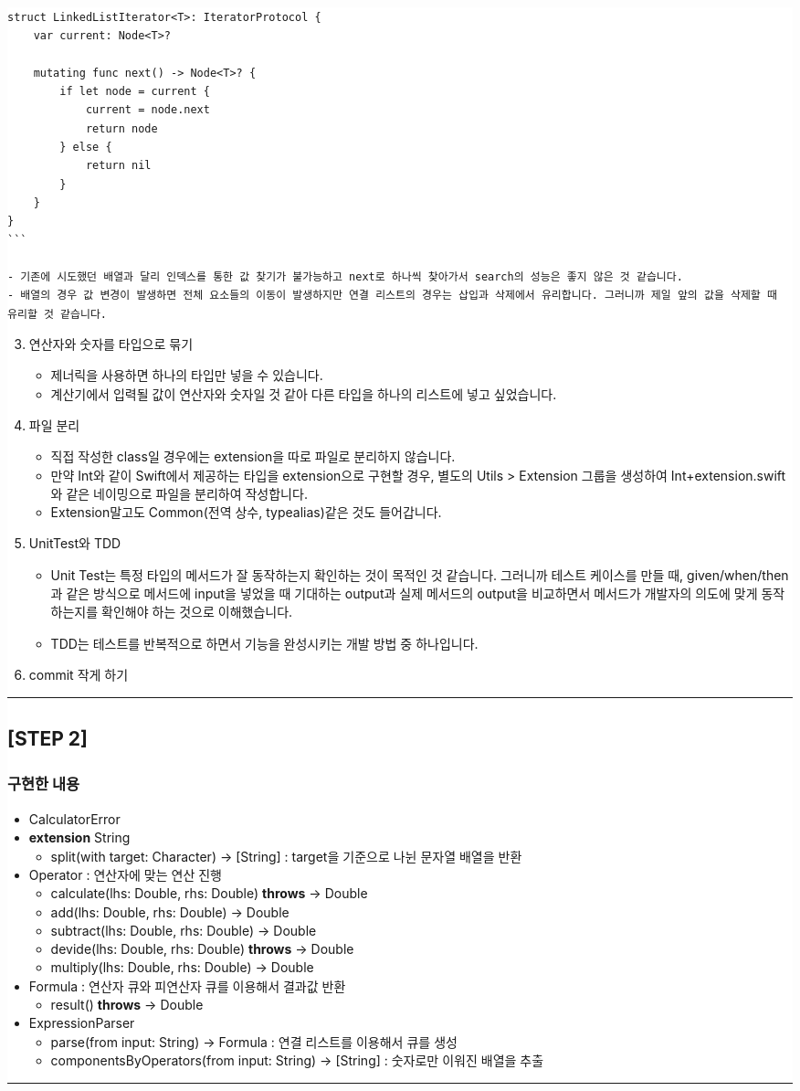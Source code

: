     struct LinkedListIterator<T>: IteratorProtocol {
        var current: Node<T>?
        
        mutating func next() -> Node<T>? {
            if let node = current {
                current = node.next
                return node
            } else {
                return nil
            }
        }
    }
    ```
    
    - 기존에 시도했던 배열과 달리 인덱스를 통한 값 찾기가 불가능하고 next로 하나씩 찾아가서 search의 성능은 좋지 않은 것 같습니다.
    - 배열의 경우 값 변경이 발생하면 전체 요소들의 이동이 발생하지만 연결 리스트의 경우는 삽입과 삭제에서 유리합니다. 그러니까 제일 앞의 값을 삭제할 때 유리할 것 같습니다.
    
3. 연산자와 숫자를 타입으로 묶기
    - 제너릭을 사용하면 하나의 타입만 넣을 수 있습니다.
    - 계산기에서 입력될 값이 연산자와 숫자일 것 같아 다른 타입을 하나의 리스트에 넣고 싶었습니다.
    
4. 파일 분리
    - 직접 작성한 class일 경우에는 extension을 따로 파일로 분리하지 않습니다.
    - 만약 Int와 같이 Swift에서 제공하는 타입을 extension으로 구현할 경우, 별도의 Utils > Extension 그룹을 생성하여 Int+extension.swift와 같은 네이밍으로 파일을 분리하여 작성합니다.
    - Extension말고도 Common(전역 상수, typealias)같은 것도 들어갑니다.
    
5. UnitTest와 TDD
    * Unit Test는 특정 타입의 메서드가 잘 동작하는지 확인하는 것이 목적인 것 같습니다. 그러니까 테스트 케이스를 만들 때, given/when/then과 같은 방식으로 메서드에 input을 넣었을 때 기대하는 output과 실제 메서드의 output을 비교하면서 메서드가 개발자의 의도에 맞게 동작하는지를 확인해야 하는 것으로 이해했습니다.

    * TDD는 테스트를 반복적으로 하면서 기능을 완성시키는 개발 방법 중 하나입니다.

6. commit 작게 하기

---

## [STEP 2]

### 구현한 내용

- CalculatorError
- **extension** String
    - split(with target: Character) -> [String] : target을 기준으로 나뉜 문자열 배열을 반환
- Operator : 연산자에 맞는 연산 진행
    - calculate(lhs: Double, rhs: Double) **throws** -> Double
    - add(lhs: Double, rhs: Double) -> Double
    - subtract(lhs: Double, rhs: Double) -> Double
    - devide(lhs: Double, rhs: Double) **throws** -> Double
    - multiply(lhs: Double, rhs: Double) -> Double
- Formula : 연산자 큐와 피연산자 큐를 이용해서 결과값 반환
    - result() **throws** -> Double
- ExpressionParser
    - parse(from input: String) -> Formula : 연결 리스트를 이용해서 큐를 생성
    - componentsByOperators(from input: String) -> [String] : 숫자로만 이워진 배열을 추출

---
